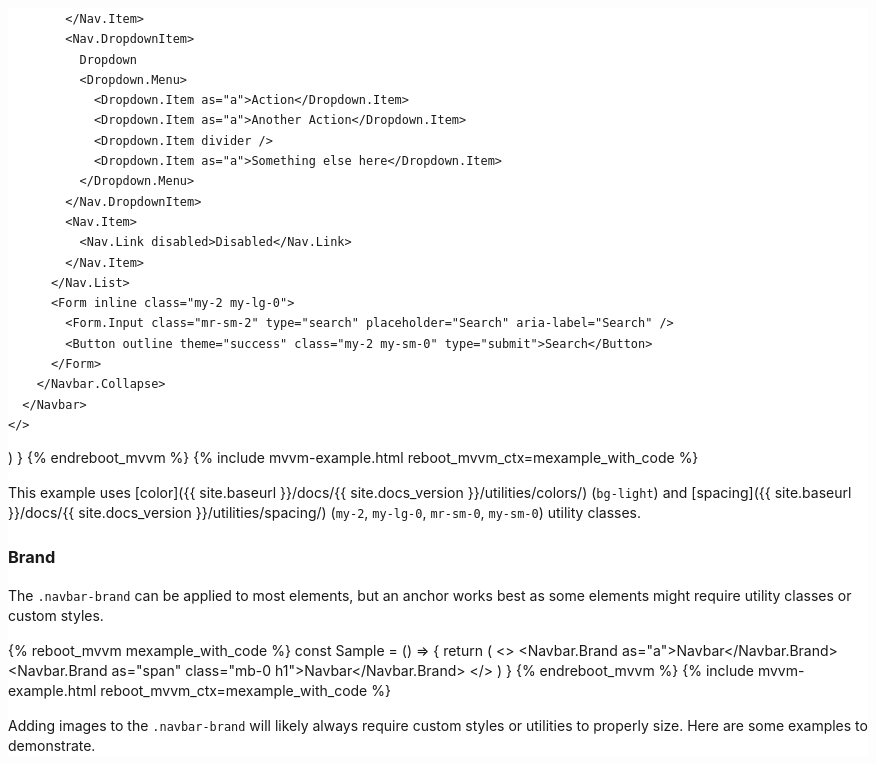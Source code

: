             </Nav.Item>
            <Nav.DropdownItem>
              Dropdown
              <Dropdown.Menu>
                <Dropdown.Item as="a">Action</Dropdown.Item>
                <Dropdown.Item as="a">Another Action</Dropdown.Item>
                <Dropdown.Item divider />
                <Dropdown.Item as="a">Something else here</Dropdown.Item>
              </Dropdown.Menu>
            </Nav.DropdownItem>
            <Nav.Item>
              <Nav.Link disabled>Disabled</Nav.Link>
            </Nav.Item>
          </Nav.List>
          <Form inline class="my-2 my-lg-0">
            <Form.Input class="mr-sm-2" type="search" placeholder="Search" aria-label="Search" />
            <Button outline theme="success" class="my-2 my-sm-0" type="submit">Search</Button>
          </Form>
        </Navbar.Collapse>
      </Navbar>
    </>
  )
}
{% endreboot_mvvm %}
{% include mvvm-example.html reboot_mvvm_ctx=mexample_with_code %}

This example uses [color]({{ site.baseurl }}/docs/{{ site.docs_version }}/utilities/colors/) (`bg-light`) and [spacing]({{ site.baseurl }}/docs/{{ site.docs_version }}/utilities/spacing/) (`my-2`, `my-lg-0`, `mr-sm-0`, `my-sm-0`) utility classes.

### Brand

The `.navbar-brand` can be applied to most elements, but an anchor works best as some elements might require utility classes or custom styles.

{% reboot_mvvm mexample_with_code %}
const Sample = () => {
  return (
    <>
      <Navbar theme="light" bgTheme="light">
        <Navbar.Brand as="a">Navbar</Navbar.Brand>
      </Navbar>
      <Navbar theme="light" bgTheme="light">
        <Navbar.Brand as="span" class="mb-0 h1">Navbar</Navbar.Brand>
      </Navbar>
    </>
  )
}
{% endreboot_mvvm %}
{% include mvvm-example.html reboot_mvvm_ctx=mexample_with_code %}

Adding images to the `.navbar-brand` will likely always require custom styles or utilities to properly size. Here are some examples to demonstrate.

